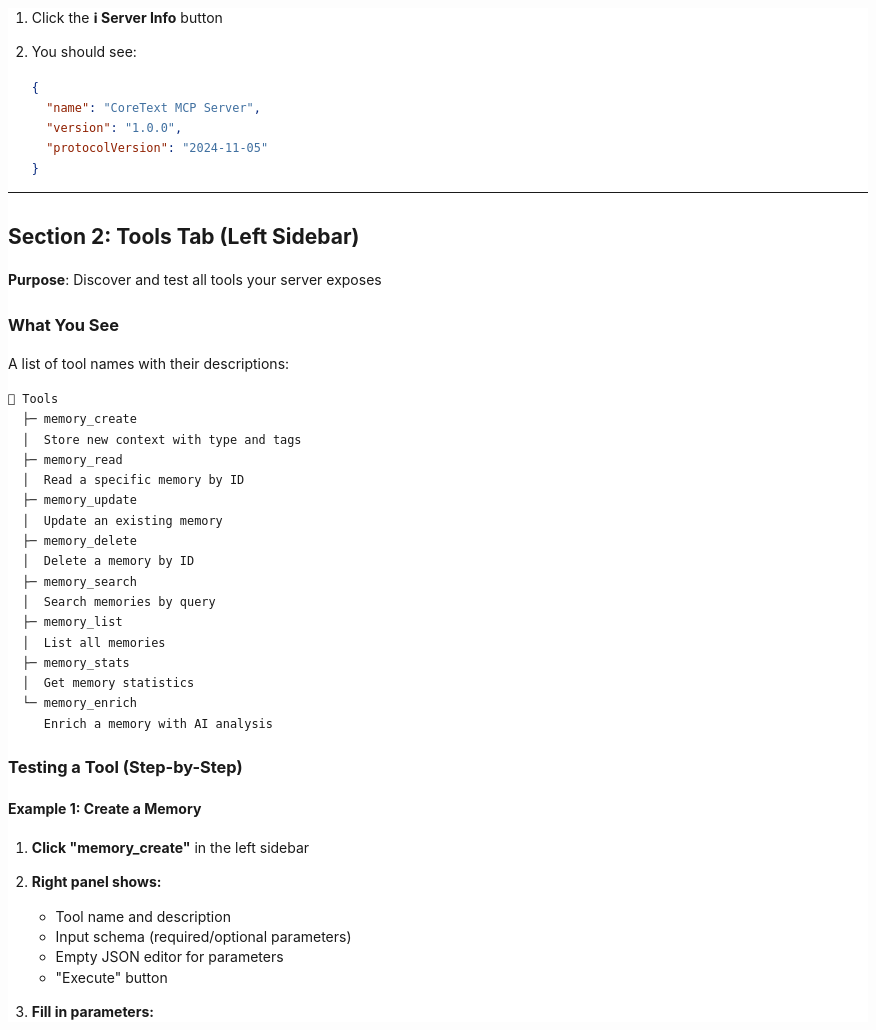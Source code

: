 1. Click the **ℹ️ Server Info** button
2. You should see:

   ```json
   {
     "name": "CoreText MCP Server",
     "version": "1.0.0",
     "protocolVersion": "2024-11-05"
   }
   ```

---

## Section 2: Tools Tab (Left Sidebar)

**Purpose**: Discover and test all tools your server exposes

### What You See

A list of tool names with their descriptions:

```
🔧 Tools
  ├─ memory_create
  │  Store new context with type and tags
  ├─ memory_read
  │  Read a specific memory by ID
  ├─ memory_update
  │  Update an existing memory
  ├─ memory_delete
  │  Delete a memory by ID
  ├─ memory_search
  │  Search memories by query
  ├─ memory_list
  │  List all memories
  ├─ memory_stats
  │  Get memory statistics
  └─ memory_enrich
     Enrich a memory with AI analysis
```

### Testing a Tool (Step-by-Step)

#### Example 1: Create a Memory

1. **Click "memory_create"** in the left sidebar

2. **Right panel shows:**
   - Tool name and description
   - Input schema (required/optional parameters)
   - Empty JSON editor for parameters
   - "Execute" button

3. **Fill in parameters:**
